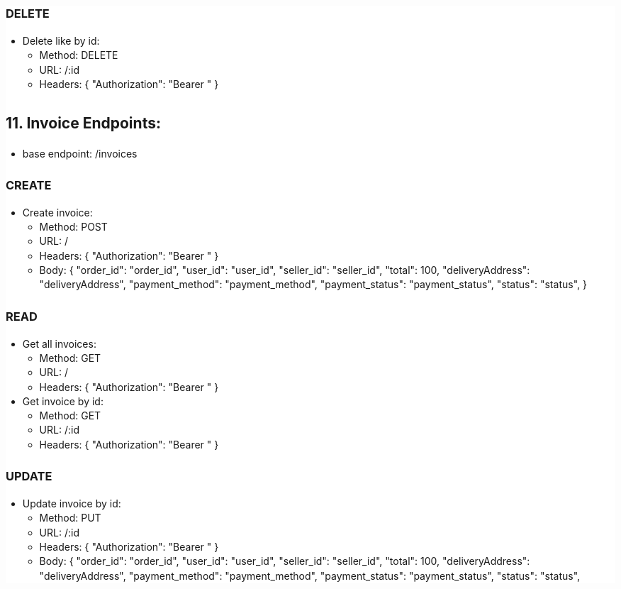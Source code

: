 ### **DELETE**

- Delete like by id:
  - Method: DELETE
  - URL: /:id
  - Headers: {
    "Authorization": "Bearer <token>"
    }

## **11. Invoice Endpoints:**

- base endpoint: /invoices

### **CREATE**

- Create invoice:
  - Method: POST
  - URL: /
  - Headers: {
    "Authorization": "Bearer <token>"
    }
  - Body: {
    "order_id": "order_id",
    "user_id": "user_id",
    "seller_id": "seller_id",
    "total": 100,
    "deliveryAddress": "deliveryAddress",
    "payment_method": "payment_method",
    "payment_status": "payment_status",
    "status": "status",
    }

### **READ**

- Get all invoices:
  - Method: GET
  - URL: /
  - Headers: {
    "Authorization": "Bearer <token>"
    }
- Get invoice by id:
  - Method: GET
  - URL: /:id
  - Headers: {
    "Authorization": "Bearer <token>"
    }

### **UPDATE**

- Update invoice by id:
  - Method: PUT
  - URL: /:id
  - Headers: {
    "Authorization": "Bearer <token>"
    }
  - Body: {
    "order_id": "order_id",
    "user_id": "user_id",
    "seller_id": "seller_id",
    "total": 100,
    "deliveryAddress": "deliveryAddress",
    "payment_method": "payment_method",
    "payment_status": "payment_status",
    "status": "status",